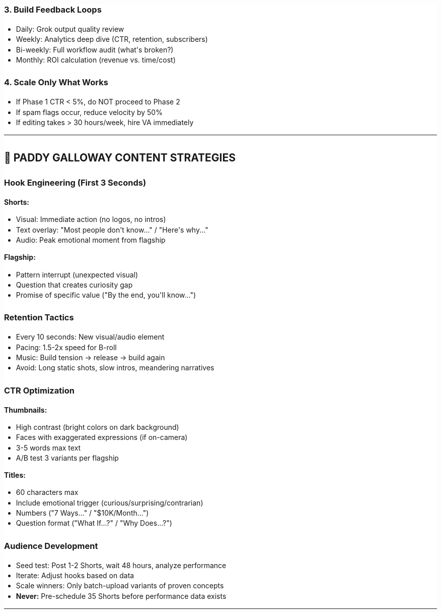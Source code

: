 ### **3. Build Feedback Loops**
- Daily: Grok output quality review
- Weekly: Analytics deep dive (CTR, retention, subscribers)
- Bi-weekly: Full workflow audit (what's broken?)
- Monthly: ROI calculation (revenue vs. time/cost)

### **4. Scale Only What Works**
- If Phase 1 CTR < 5%, do NOT proceed to Phase 2
- If spam flags occur, reduce velocity by 50%
- If editing takes > 30 hours/week, hire VA immediately

---

## 🎥 PADDY GALLOWAY CONTENT STRATEGIES

### **Hook Engineering (First 3 Seconds)**
**Shorts:**
- Visual: Immediate action (no logos, no intros)
- Text overlay: "Most people don't know..." / "Here's why..."
- Audio: Peak emotional moment from flagship

**Flagship:**
- Pattern interrupt (unexpected visual)
- Question that creates curiosity gap
- Promise of specific value ("By the end, you'll know...")

### **Retention Tactics**
- Every 10 seconds: New visual/audio element
- Pacing: 1.5-2x speed for B-roll
- Music: Build tension → release → build again
- Avoid: Long static shots, slow intros, meandering narratives

### **CTR Optimization**
**Thumbnails:**
- High contrast (bright colors on dark background)
- Faces with exaggerated expressions (if on-camera)
- 3-5 words max text
- A/B test 3 variants per flagship

**Titles:**
- 60 characters max
- Include emotional trigger (curious/surprising/contrarian)
- Numbers ("7 Ways..." / "$10K/Month...")
- Question format ("What If...?" / "Why Does...?")

### **Audience Development**
- Seed test: Post 1-2 Shorts, wait 48 hours, analyze performance
- Iterate: Adjust hooks based on data
- Scale winners: Only batch-upload variants of proven concepts
- **Never:** Pre-schedule 35 Shorts before performance data exists

---